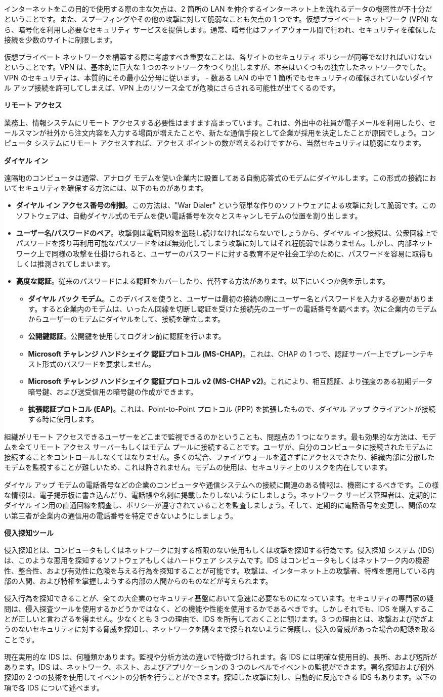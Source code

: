 インターネットをこの目的で使用する際の主な欠点は、2 箇所の LAN を仲介するインターネット上を流れるデータの機密性が不十分だということです。また、スプーフィングやその他の攻撃に対して脆弱なことも欠点の 1 つです。仮想プライベート ネットワーク (VPN) なら、暗号化を利用し必要なセキュリティ サービスを提供します。通常、暗号化はファイアウォール間で行われ、セキュリティを確保した接続を少数のサイトに制限します。

仮想プライベート ネットワークを構築する際に考慮すべき重要なことは、各サイトのセキュリティ ポリシーが同等でなければいけないということです。VPN は、基本的に巨大な 1 つのネットワークをつくり出しますが、本来はいくつもの独立したネットワークでした。VPN のセキュリティは、本質的にその最小公分母に従います。 - 数ある LAN の中で 1 箇所でもセキュリティの確保されていないダイヤル アップ接続を許可してしまえば、VPN 上のリソース全てが危険にさらされる可能性が出てくるのです。

**リモート アクセス**

業務上、情報システムにリモート アクセスする必要性はますます高まっています。これは、外出中の社員が電子メールを利用したり、セールスマンが社外から注文内容を入力する場面が増えたことや、新たな通信手段として企業が採用を決定したことが原因でしょう。コンピュータ システムにリモート アクセスすれば、アクセス ポイントの数が増えるわけですから、当然セキュリティは脆弱になります。

**ダイヤル イン**

遠隔地のコンピュータは通常、アナログ モデムを使い企業内に設置してある自動応答式のモデムにダイヤルします。この形式の接続においてセキュリティを確保する方法には、以下のものがあります。

-   **ダイヤル イン アクセス番号の制御**。この方法は、"War Dialer" という簡単な作りのソフトウェアによる攻撃に対して脆弱です。このソフトウェアは、自動ダイヤル式のモデムを使い電話番号を次々とスキャンしモデムの位置を割り出します。

-   **ユーザー名/パスワードのペア**。攻撃側は電話回線を盗聴し続けなければならないでしょうから、ダイヤル イン接続は、公衆回線上でパスワードを探り再利用可能なパスワードをほぼ無効化してしまう攻撃に対してはそれ程脆弱ではありません。しかし、内部ネットワーク上で同様の攻撃を仕掛けられると、ユーザーのパスワードに対する教育不足や社会工学のために、パスワードを容易に取得もしくは推測されてしまいます。

-   **高度な認証**。従来のパスワードによる認証をカバーしたり、代替する方法があります。以下にいくつか例を示します。

    -   **ダイヤル バック モデム**。このデバイスを使うと、ユーザーは最初の接続の際にユーザー名とパスワードを入力する必要があります。すると企業内のモデムは、いったん回線を切断し認証を受けた接続先のユーザーの電話番号を調べます。次に企業内のモデムからユーザーのモデムにダイヤルをして、接続を確立します。

    -   **公開鍵認証**。公開鍵を使用してログオン前に認証を行います。

    -   **Microsoft チャレンジ ハンドシェイク 認証プロトコル (MS-CHAP)**。これは、CHAP の 1 つで、認証サーバー上でプレーンテキスト形式のパスワードを要求しません。

    -   **Microsoft チャレンジ ハンドシェイク 認証プロトコル v2 (MS-CHAP v2)**。これにより、相互認証、より強度のある初期データ暗号鍵、および送受信用の暗号鍵の作成ができます。

    -   **拡張認証プロトコル (EAP)**。これは、Point-to-Point プロトコル (PPP) を拡張したもので、ダイヤル アップ クライアントが接続する時に使用します。

組織がリモート アクセスできるユーザーをどこまで監視できるのかということも、問題点の 1 つになります。最も効果的な方法は、モデムを全てリモート アクセス サーバーもしくはモデム プールに接続することです。ユーザが、自分のコンピュータに接続されたモデムに接続することをコントロールしなくてはなりません。多くの場合、ファイアウォールを通さずにアクセスできたり、組織内部に分散したモデムを監視することが難しいため、これは許されません。モデムの使用は、セキュリティ上のリスクを内在しています。

ダイヤル アップ モデムの電話番号などの企業のコンピュータや通信システムへの接続に関連のある情報は、機密にするべきです。この様な情報は、電子掲示板に書き込んだり、電話帳や名刺に掲載したりしないようにしましょう。ネットワーク サービス管理者は、定期的にダイヤル イン用の直通回線を調査し、ポリシーが遵守されていることを監査しましょう。そして、定期的に電話番号を変更し、関係のない第三者が企業内の通信用の電話番号を特定できないようにしましょう。

**侵入探知ツール**

侵入探知とは、コンピュータもしくはネットワークに対する権限のない使用もしくは攻撃を探知する行為です。侵入探知 システム (IDS) は、このような悪用を探知するソフトウェアもしくはハードウェア システムです。IDS はコンピュータもしくはネットワーク内の機密性、整合性、および有効性に危険を与える行為を探知することが可能です。攻撃は、インターネット上の攻撃者、特権を悪用している内部の人間、および特権を掌握しようする内部の人間からのものなどが考えられます。

侵入行為を探知できることが、全ての大企業のセキュリティ基盤において急速に必要なものになっています。セキュリティの専門家の疑問は、侵入探査ツールを使用するかどうかではなく、どの機能や性能を使用するかであるべきです。しかしそれでも、IDS を購入することが正しいと言わざるを得ません。少なくとも 3 つの理由で、IDS を所有しておくことに頷けます。3 つの理由とは、攻撃および防ぎようのないセキュリティに対する脅威を探知し、ネットワークを隅々まで探られないように保護し、侵入の脅威があった場合の記録を取ることです。

現在実用的な IDS は、何種類かあります。監視や分析方法の違いで特徴づけられます。各 IDS には明確な使用目的、長所、および短所があります。IDS は、ネットワーク、ホスト、およびアプリケーションの 3 つのレベルでイベントの監視ができます。署名探知および例外探知の 2 つの技術を使用してイベントの分析を行うことができます。探知した攻撃に対し、自動的に反応できる IDS もあります。以下の項で各 IDS について述べます。
